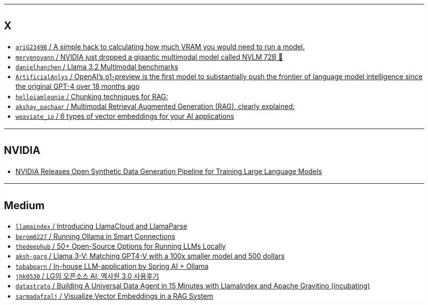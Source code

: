 
---

## <FontIcon icon="fa-brands fa-x-twitter"/>X

- [`ariG23498` / A simple hack to calculating how much VRAM you would need to run a model.](https://x.com/ariG23498/status/1840967205699367116)
- [`mervenoyann` / NVIDIA just dropped a gigantic multimodal model called NVLM 72B 🦖](https://x.com/mervenoyann/status/1841098941900767323)
- [`danielhanchen` / Llama 3.2 Multimodal benchmarks](https://x.com/danielhanchen/status/1838991771948425652)
- [`ArtificialAnlys` / OpenAI’s o1-preview is the first model to substantially push the frontier of language model intelligence since the original GPT-4 over 18 months ago](https://x.com/ArtificialAnlys/status/1838955372855390618)
- [`helloiamleonie` / Chunking techniques for RAG:](https://x.com/helloiamleonie/status/1838760385224089769)
- [`akshay_pachaar` / Multimodal Retrieval Augmented Generation (RAG), clearly explained:](https://x.com/akshay_pachaar/status/1838556536051999135)
- [`weaviate_io` / 6 types of vector embeddings for your AI applications](https://x.com/weaviate_io/status/1842203043724431775)



---

## NVIDIA

- [NVIDIA Releases Open Synthetic Data Generation Pipeline for Training Large Language Models](https://blogs.nvidia.com/blog/nemotron-4-synthetic-data-generation-llm-training/)

---

## <FontIcon icon="fa-brands fa-medium"/>Medium

- [`llamaindex` /  Introducing LlamaCloud and LlamaParse](https://blog.llamaindex.ai/introducing-llamacloud-and-llamaparse-af8cedf9006b)
- [`berom0227` / Running Ollama in Smart Connections](https://berom0227.medium.com/running-ollama-in-smart-connections-db2242aee3ba)
- [`thedeephub` / 50+ Open-Source Options for Running LLMs Locally](https://medium.com/thedeephub/50-open-source-options-for-running-llms-locally-db1ec6f5a54f)
- [`aksh-garg` / Llama 3-V: Matching GPT4-V with a 100x smaller model and 500 dollars](https://aksh-garg.medium.com/llama-3v-building-an-open-source-gpt-4v-competitor-in-under-500-7dd8f1f6c9ee)
- [`tpbabparn` / In-house LLM-application by Spring AI + Ollama](https://tpbabparn.medium.com/in-house-llm-application-by-spring-ai-ollama-91c48e2d2d38)
- [`jhk0530` / LG의 오픈소스 AI, 엑사원 3.0 사용후기](https://jhk0530.medium.com/lg-exaone-3-0-0e7221db6356?source=rss-cb820693bed5------2)
- [`datastrato` / Building A Universal Data Agent in 15 Minutes with LlamaIndex and Apache Gravitino (incubating)](https://medium.com/datastrato/building-a-universal-data-agent-in-15-minutes-with-llamaindex-and-apache-gravitino-incubating-401ea24a3b39)
- [`sarmadafzalj` / Visualize Vector Embeddings in a RAG System](https://medium.com/@sarmadafzalj/visualize-vector-embeddings-in-a-rag-system-89d0c44a3be4)

